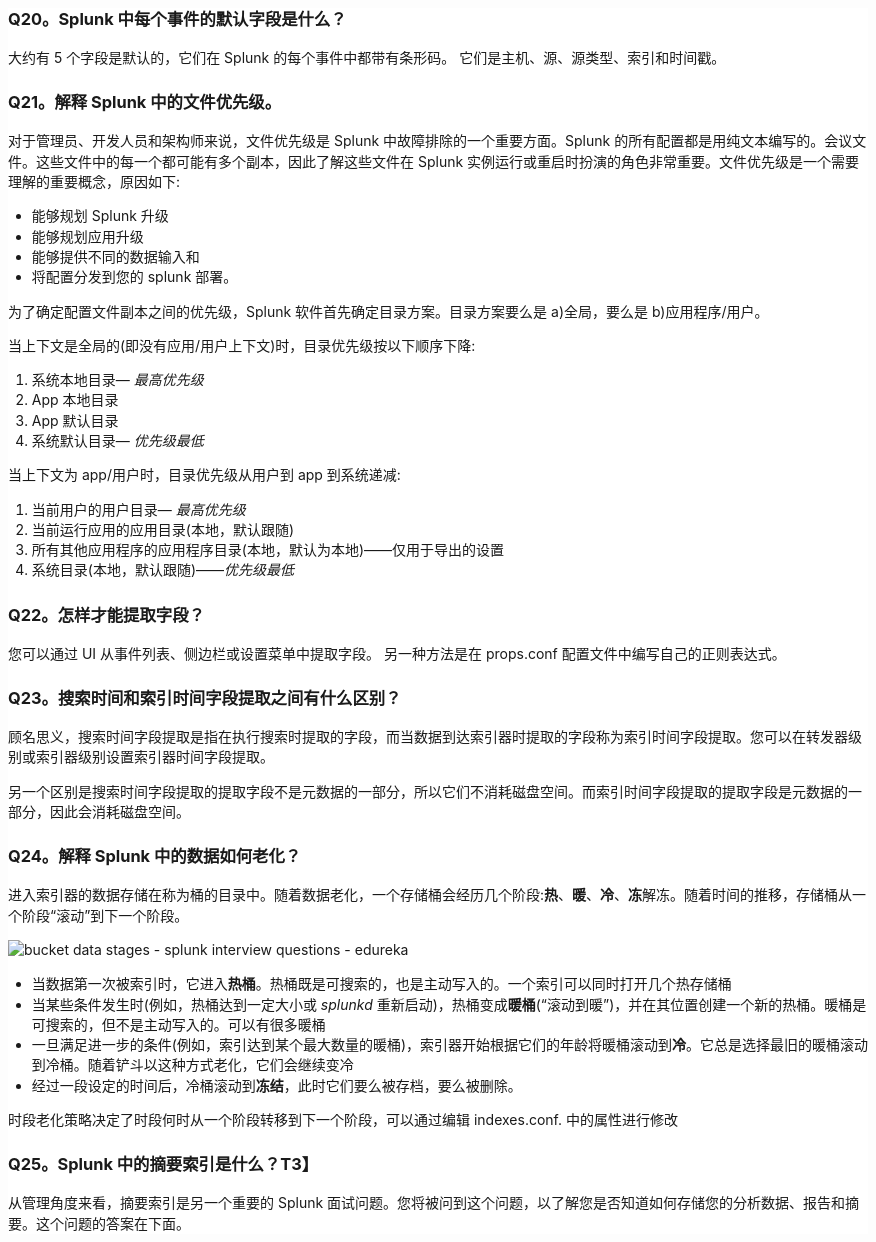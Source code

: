 ### **Q20。Splunk 中每个事件的默认字段是什么？**

大约有 5 个字段是默认的，它们在 Splunk 的每个事件中都带有条形码。 它们是主机、源、源类型、索引和时间戳。

### **Q21。解释 Splunk 中的文件优先级。**

对于管理员、开发人员和架构师来说，文件优先级是 Splunk 中故障排除的一个重要方面。Splunk 的所有配置都是用纯文本编写的。会议文件。这些文件中的每一个都可能有多个副本，因此了解这些文件在 Splunk 实例运行或重启时扮演的角色非常重要。文件优先级是一个需要理解的重要概念，原因如下:

*   能够规划 Splunk 升级
*   能够规划应用升级
*   能够提供不同的数据输入和
*   将配置分发到您的 splunk 部署。

为了确定配置文件副本之间的优先级，Splunk 软件首先确定目录方案。目录方案要么是 a)全局，要么是 b)应用程序/用户。

当上下文是全局的(即没有应用/用户上下文)时，目录优先级按以下顺序下降:

1.  系统本地目录— *最高优先级*
2.  App 本地目录
3.  App 默认目录
4.  系统默认目录— *优先级最低*

当上下文为 app/用户时，目录优先级从用户到 app 到系统递减:

1.  当前用户的用户目录— *最高优先级*
2.  当前运行应用的应用目录(本地，默认跟随)
3.  所有其他应用程序的应用程序目录(本地，默认为本地)——仅用于导出的设置
4.  系统目录(本地，默认跟随)——*优先级最低*

### **Q22。怎样才能提取字段？**

您可以通过 UI 从事件列表、侧边栏或设置菜单中提取字段。 另一种方法是在 props.conf 配置文件中编写自己的正则表达式。

### **Q23。搜索时间和索引时间字段提取之间有什么区别？**

顾名思义，搜索时间字段提取是指在执行搜索时提取的字段，而当数据到达索引器时提取的字段称为索引时间字段提取。您可以在转发器级别或索引器级别设置索引器时间字段提取。

另一个区别是搜索时间字段提取的提取字段不是元数据的一部分，所以它们不消耗磁盘空间。而索引时间字段提取的提取字段是元数据的一部分，因此会消耗磁盘空间。

### **Q24。解释 Splunk 中的数据如何老化？**

进入索引器的数据存储在称为桶的目录中。随着数据老化，一个存储桶会经历几个阶段:**热**、**暖**、**冷**、**冻**解冻。随着时间的推移，存储桶从一个阶段“滚动”到下一个阶段。

![bucket data stages - splunk interview questions - edureka](../Images/df76d173f599914cee8f54fa93ffc089.png)

*   当数据第一次被索引时，它进入**热桶**。热桶既是可搜索的，也是主动写入的。一个索引可以同时打开几个热存储桶
*   当某些条件发生时(例如，热桶达到一定大小或 *splunkd* 重新启动)，热桶变成**暖桶**(“滚动到暖”)，并在其位置创建一个新的热桶。暖桶是可搜索的，但不是主动写入的。可以有很多暖桶
*   一旦满足进一步的条件(例如，索引达到某个最大数量的暖桶)，索引器开始根据它们的年龄将暖桶滚动到**冷**。它总是选择最旧的暖桶滚动到冷桶。随着铲斗以这种方式老化，它们会继续变冷
*   经过一段设定的时间后，冷桶滚动到**冻结**，此时它们要么被存档，要么被删除。

时段老化策略决定了时段何时从一个阶段转移到下一个阶段，可以通过编辑 indexes.conf. 中的属性进行修改

### **Q25。Splunk 中的摘要索引是什么？T3】**

从管理角度来看，摘要索引是另一个重要的 Splunk 面试问题。您将被问到这个问题，以了解您是否知道如何存储您的分析数据、报告和摘要。这个问题的答案在下面。
